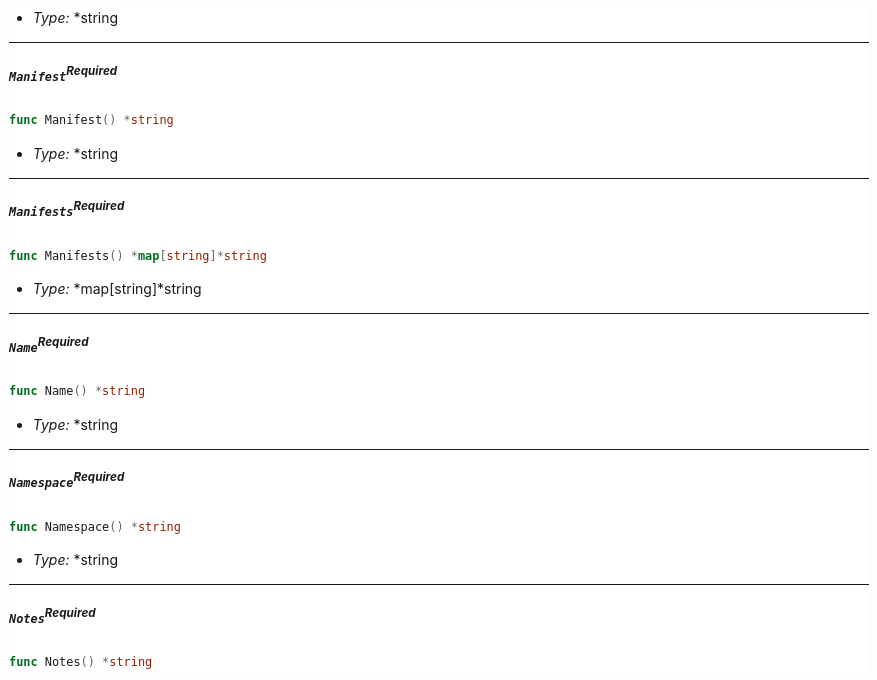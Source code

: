 - *Type:* *string

---

##### `Manifest`<sup>Required</sup> <a name="Manifest" id="@cdktf/provider-helm.dataHelmTemplate.DataHelmTemplate.property.manifest"></a>

```go
func Manifest() *string
```

- *Type:* *string

---

##### `Manifests`<sup>Required</sup> <a name="Manifests" id="@cdktf/provider-helm.dataHelmTemplate.DataHelmTemplate.property.manifests"></a>

```go
func Manifests() *map[string]*string
```

- *Type:* *map[string]*string

---

##### `Name`<sup>Required</sup> <a name="Name" id="@cdktf/provider-helm.dataHelmTemplate.DataHelmTemplate.property.name"></a>

```go
func Name() *string
```

- *Type:* *string

---

##### `Namespace`<sup>Required</sup> <a name="Namespace" id="@cdktf/provider-helm.dataHelmTemplate.DataHelmTemplate.property.namespace"></a>

```go
func Namespace() *string
```

- *Type:* *string

---

##### `Notes`<sup>Required</sup> <a name="Notes" id="@cdktf/provider-helm.dataHelmTemplate.DataHelmTemplate.property.notes"></a>

```go
func Notes() *string
```
